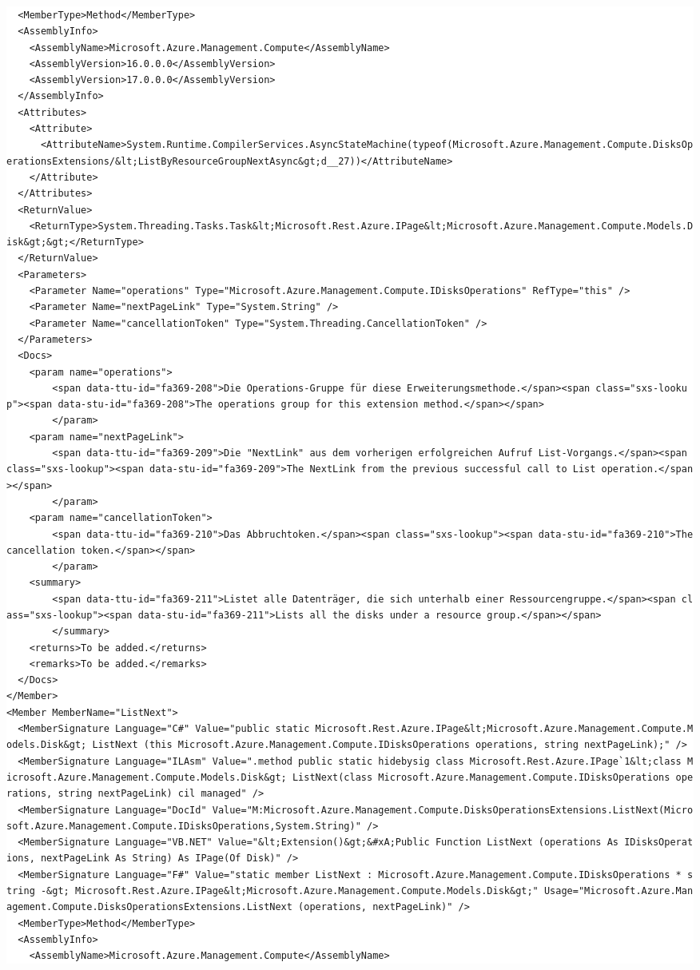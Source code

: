       <MemberType>Method</MemberType>
      <AssemblyInfo>
        <AssemblyName>Microsoft.Azure.Management.Compute</AssemblyName>
        <AssemblyVersion>16.0.0.0</AssemblyVersion>
        <AssemblyVersion>17.0.0.0</AssemblyVersion>
      </AssemblyInfo>
      <Attributes>
        <Attribute>
          <AttributeName>System.Runtime.CompilerServices.AsyncStateMachine(typeof(Microsoft.Azure.Management.Compute.DisksOperationsExtensions/&lt;ListByResourceGroupNextAsync&gt;d__27))</AttributeName>
        </Attribute>
      </Attributes>
      <ReturnValue>
        <ReturnType>System.Threading.Tasks.Task&lt;Microsoft.Rest.Azure.IPage&lt;Microsoft.Azure.Management.Compute.Models.Disk&gt;&gt;</ReturnType>
      </ReturnValue>
      <Parameters>
        <Parameter Name="operations" Type="Microsoft.Azure.Management.Compute.IDisksOperations" RefType="this" />
        <Parameter Name="nextPageLink" Type="System.String" />
        <Parameter Name="cancellationToken" Type="System.Threading.CancellationToken" />
      </Parameters>
      <Docs>
        <param name="operations">
            <span data-ttu-id="fa369-208">Die Operations-Gruppe für diese Erweiterungsmethode.</span><span class="sxs-lookup"><span data-stu-id="fa369-208">The operations group for this extension method.</span></span>
            </param>
        <param name="nextPageLink">
            <span data-ttu-id="fa369-209">Die "NextLink" aus dem vorherigen erfolgreichen Aufruf List-Vorgangs.</span><span class="sxs-lookup"><span data-stu-id="fa369-209">The NextLink from the previous successful call to List operation.</span></span>
            </param>
        <param name="cancellationToken">
            <span data-ttu-id="fa369-210">Das Abbruchtoken.</span><span class="sxs-lookup"><span data-stu-id="fa369-210">The cancellation token.</span></span>
            </param>
        <summary>
            <span data-ttu-id="fa369-211">Listet alle Datenträger, die sich unterhalb einer Ressourcengruppe.</span><span class="sxs-lookup"><span data-stu-id="fa369-211">Lists all the disks under a resource group.</span></span>
            </summary>
        <returns>To be added.</returns>
        <remarks>To be added.</remarks>
      </Docs>
    </Member>
    <Member MemberName="ListNext">
      <MemberSignature Language="C#" Value="public static Microsoft.Rest.Azure.IPage&lt;Microsoft.Azure.Management.Compute.Models.Disk&gt; ListNext (this Microsoft.Azure.Management.Compute.IDisksOperations operations, string nextPageLink);" />
      <MemberSignature Language="ILAsm" Value=".method public static hidebysig class Microsoft.Rest.Azure.IPage`1&lt;class Microsoft.Azure.Management.Compute.Models.Disk&gt; ListNext(class Microsoft.Azure.Management.Compute.IDisksOperations operations, string nextPageLink) cil managed" />
      <MemberSignature Language="DocId" Value="M:Microsoft.Azure.Management.Compute.DisksOperationsExtensions.ListNext(Microsoft.Azure.Management.Compute.IDisksOperations,System.String)" />
      <MemberSignature Language="VB.NET" Value="&lt;Extension()&gt;&#xA;Public Function ListNext (operations As IDisksOperations, nextPageLink As String) As IPage(Of Disk)" />
      <MemberSignature Language="F#" Value="static member ListNext : Microsoft.Azure.Management.Compute.IDisksOperations * string -&gt; Microsoft.Rest.Azure.IPage&lt;Microsoft.Azure.Management.Compute.Models.Disk&gt;" Usage="Microsoft.Azure.Management.Compute.DisksOperationsExtensions.ListNext (operations, nextPageLink)" />
      <MemberType>Method</MemberType>
      <AssemblyInfo>
        <AssemblyName>Microsoft.Azure.Management.Compute</AssemblyName>
